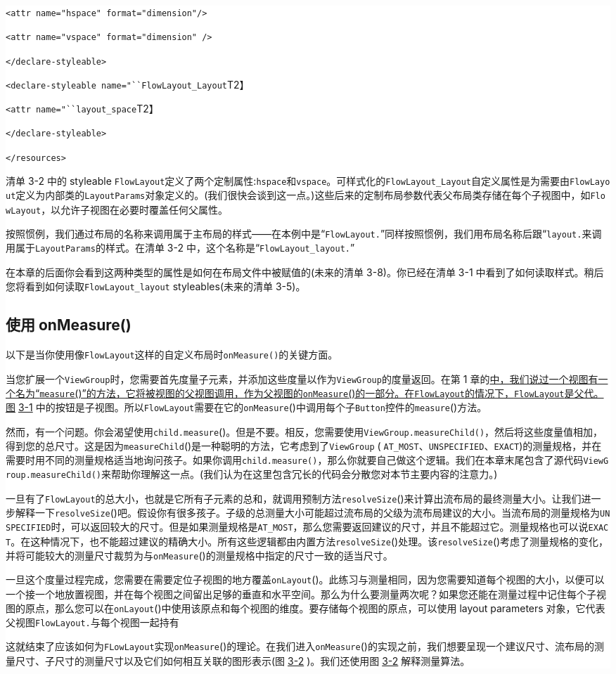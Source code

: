 `<attr name="hspace" format="dimension"/>`

`<attr name="vspace" format="dimension" />`

`</declare-styleable>`

`<declare-styleable name="``FlowLayout_Layout`T2】

`<attr name="``layout_space`T2】

`</declare-styleable>`

`</resources>`

清单 3-2 中的 styleable `FlowLayout`定义了两个定制属性:`hspace`和`vspace`。可样式化的`FlowLayout_Layout`自定义属性是为需要由`FlowLayout`定义为内部类的`LayoutParams`对象定义的。(我们很快会谈到这一点。)这些后来的定制布局参数代表父布局类存储在每个子视图中，如`FlowLayout`，以允许子视图在必要时覆盖任何父属性。

按照惯例，我们通过布局的名称来调用属于主布局的样式——在本例中是“`FlowLayout.`”同样按照惯例，我们用布局名称后跟“`layout.`来调用属于`LayoutParams`的样式。在清单 3-2 中，这个名称是“`FlowLayout_layout.`”

在本章的后面你会看到这两种类型的属性是如何在布局文件中被赋值的(未来的清单 3-8)。你已经在清单 3-1 中看到了如何读取样式。稍后您将看到如何读取`FlowLayout_layout` styleables(未来的清单 3-5)。

## 使用 onMeasure()

以下是当你使用像`FlowLayout`这样的自定义布局时`onMeasure()`的关键方面。

当您扩展一个`ViewGroup`时，您需要首先度量子元素，并添加这些度量以作为`ViewGroup`的度量返回。在第 1 章的[中，我们说过一个视图有一个名为“`measure`()”的方法，它将被视图的父视图调用，作为父视图的`onMeasure`()的一部分。在`FlowLayout`的情况下，`FlowLayout`是父代。图](01.html) [3-1](#Fig1) 中的按钮是子视图。所以`FlowLayout`需要在它的`onMeasure`()中调用每个子`Button`控件的`measure`()方法。

然而，有一个问题。你会渴望使用`child.measure`()。但是不要。相反，您需要使用`ViewGroup.measureChild()`，然后将这些度量值相加，得到您的总尺寸。这是因为`measureChild`()是一种聪明的方法，它考虑到了`ViewGroup` ( `AT_MOST`、`UNSPECIFIED`、`EXACT`)的测量规格，并在需要时用不同的测量规格适当地询问孩子。如果你调用`child.measure()`，那么你就要自己做这个逻辑。我们在本章末尾包含了源代码`ViewGroup.measureChild()`来帮助你理解这一点。(我们认为在这里包含冗长的代码会分散您对本节主要内容的注意力。)

一旦有了`FlowLayout`的总大小，也就是它所有子元素的总和，就调用预制方法`resolveSize`()来计算出流布局的最终测量大小。让我们进一步解释一下`resolveSize`()吧。假设你有很多孩子。子级的总测量大小可能超过流布局的父级为流布局建议的大小。当流布局的测量规格为`UNSPECIFIED`时，可以返回较大的尺寸。但是如果测量规格是`AT_MOST`，那么您需要返回建议的尺寸，并且不能超过它。测量规格也可以说`EXACT`。在这种情况下，也不能超过建议的精确大小。所有这些逻辑都由内置方法`resolveSize`()处理。该`resolveSize`()考虑了测量规格的变化，并将可能较大的测量尺寸裁剪为与`onMeasure`()的测量规格中指定的尺寸一致的适当尺寸。

一旦这个度量过程完成，您需要在需要定位子视图的地方覆盖`onLayout`()。此练习与测量相同，因为您需要知道每个视图的大小，以便可以一个接一个地放置视图，并在每个视图之间留出足够的垂直和水平空间。那么为什么要测量两次呢？如果您还能在测量过程中记住每个子视图的原点，那么您可以在`onLayout`()中使用该原点和每个视图的维度。要存储每个视图的原点，可以使用 layout parameters 对象，它代表父视图`FlowLayout.`与每个视图一起持有

这就结束了应该如何为`FLowLayout`实现`onMeasure`()的理论。在我们进入`onMeasure`()的实现之前，我们想要呈现一个建议尺寸、流布局的测量尺寸、子尺寸的测量尺寸以及它们如何相互关联的图形表示(图 [3-2](#Fig2) )。我们还使用图 [3-2](#Fig2) 解释测量算法。
